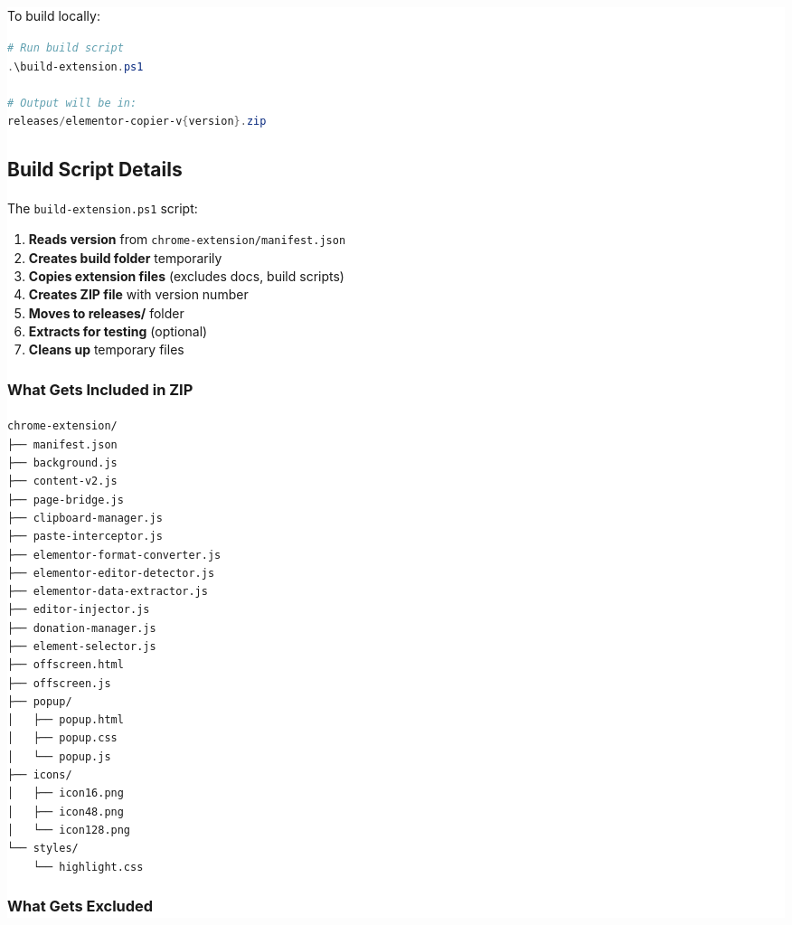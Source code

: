 To build locally:

```powershell
# Run build script
.\build-extension.ps1

# Output will be in:
releases/elementor-copier-v{version}.zip
```

## Build Script Details

The `build-extension.ps1` script:

1. **Reads version** from `chrome-extension/manifest.json`
2. **Creates build folder** temporarily
3. **Copies extension files** (excludes docs, build scripts)
4. **Creates ZIP file** with version number
5. **Moves to releases/** folder
6. **Extracts for testing** (optional)
7. **Cleans up** temporary files

### What Gets Included in ZIP

```
chrome-extension/
├── manifest.json
├── background.js
├── content-v2.js
├── page-bridge.js
├── clipboard-manager.js
├── paste-interceptor.js
├── elementor-format-converter.js
├── elementor-editor-detector.js
├── elementor-data-extractor.js
├── editor-injector.js
├── donation-manager.js
├── element-selector.js
├── offscreen.html
├── offscreen.js
├── popup/
│   ├── popup.html
│   ├── popup.css
│   └── popup.js
├── icons/
│   ├── icon16.png
│   ├── icon48.png
│   └── icon128.png
└── styles/
    └── highlight.css
```

### What Gets Excluded
